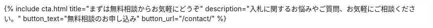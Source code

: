 </div>

{% include cta.html 
   title="まずは無料相談からお気軽にどうぞ" 
   description="入札に関するお悩みやご質問、お気軽にご相談ください。" 
   button_text="無料相談のお申し込み" 
   button_url="/contact/" 
%}
